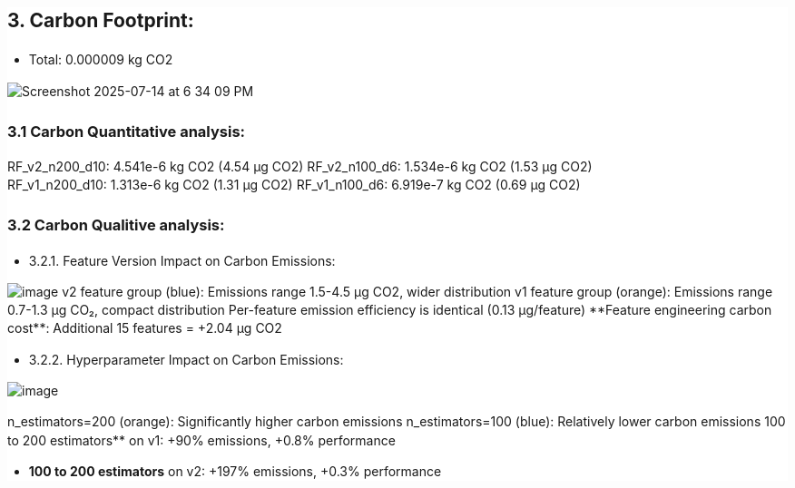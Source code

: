 ## 3. Carbon Footprint:
- Total: 0.000009 kg CO2

<img width="1394" height="641" alt="Screenshot 2025-07-14 at 6 34 09 PM" src="https://github.com/user-attachments/assets/79c5b55e-e779-4424-a40c-973130359b57" />

### 3.1 Carbon Quantitative analysis:
RF_v2_n200_d10: 4.541e-6 kg CO2  (4.54 μg CO2)
RF_v2_n100_d6:  1.534e-6 kg CO2  (1.53 μg CO2)  
RF_v1_n200_d10: 1.313e-6 kg CO2  (1.31 μg CO2)
RF_v1_n100_d6:  6.919e-7 kg CO2  (0.69 μg CO2)


### 3.2 Carbon Qualitive analysis:

- 3.2.1. Feature Version Impact on Carbon Emissions:
<img width="2822" height="1632" alt="image" src="https://github.com/user-attachments/assets/3099836f-9357-4d30-a342-3d9be5e85fde" />
v2 feature group (blue): Emissions range 1.5-4.5 μg CO2, wider distribution
v1 feature group (orange): Emissions range 0.7-1.3 μg CO₂, compact distribution
Per-feature emission efficiency is identical (0.13 μg/feature)
**Feature engineering carbon cost**: Additional 15 features = +2.04 μg CO2

- 3.2.2. Hyperparameter Impact on Carbon Emissions:

<img width="1423" height="685" alt="image" src="https://github.com/user-attachments/assets/05bcb5a0-7403-4a5a-a991-52ffa631b956" />

n_estimators=200 (orange): Significantly higher carbon emissions
n_estimators=100 (blue): Relatively lower carbon emissions
100 to 200 estimators** on v1: +90% emissions, +0.8% performance
- **100 to 200 estimators** on v2: +197% emissions, +0.3% performance


